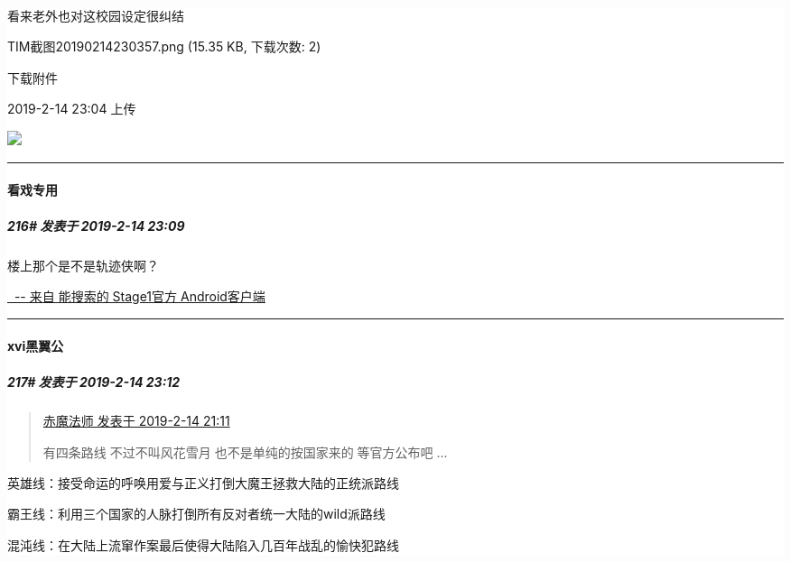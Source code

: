
看来老外也对这校园设定很纠结






TIM截图20190214230357.png
(15.35 KB, 下载次数: 2)




下载附件


2019-2-14 23:04 上传









<img src="https://img.saraba1st.com/forum/201902/14/230416agh0sh46uth4sta4.png" referrerpolicy="no-referrer">












*****

####  看戏专用  
##### 216#       发表于 2019-2-14 23:09




楼上那个是不是轨迹侠啊？

[  -- 来自 能搜索的 Stage1官方 Android客户端](https://www.coolapk.com/apk/140634)







*****

####  xvi黑翼公  
##### 217#       发表于 2019-2-14 23:12



<blockquote><a href="httphttps://bbs.saraba1st.com/2b/forum.php?mod=redirect&amp;goto=findpost&amp;pid=42597218&amp;ptid=1810654" target="_blank">赤魔法师 发表于 2019-2-14 21:11</a>

有四条路线 不过不叫风花雪月 也不是单纯的按国家来的 等官方公布吧 ...</blockquote>
英雄线：接受命运的呼唤用爱与正义打倒大魔王拯救大陆的正统派路线

霸王线：利用三个国家的人脉打倒所有反对者统一大陆的wild派路线

混沌线：在大陆上流窜作案最后使得大陆陷入几百年战乱的愉快犯路线

